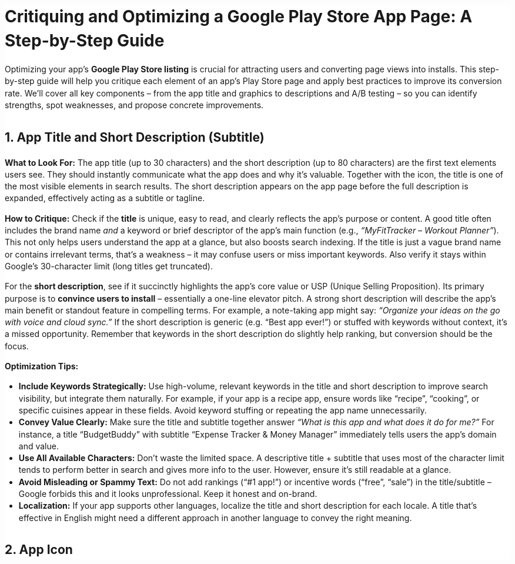 # Critiquing and Optimizing a Google Play Store App Page: A Step-by-Step Guide

Optimizing your app’s **Google Play Store listing** is crucial for attracting users and converting page views into installs. This step-by-step guide will help you critique each element of an app’s Play Store page and apply best practices to improve its conversion rate. We’ll cover all key components – from the app title and graphics to descriptions and A/B testing – so you can identify strengths, spot weaknesses, and propose concrete improvements.

## 1. App Title and Short Description (Subtitle)

**What to Look For:** The app title (up to 30 characters) and the short description (up to 80 characters) are the first text elements users see. They should instantly communicate what the app does and why it’s valuable. Together with the icon, the title is one of the most visible elements in search results. The short description appears on the app page before the full description is expanded, effectively acting as a subtitle or tagline.

**How to Critique:** Check if the **title** is unique, easy to read, and clearly reflects the app’s purpose or content. A good title often includes the brand name *and* a keyword or brief descriptor of the app’s main function (e.g., *“MyFitTracker – Workout Planner”*). This not only helps users understand the app at a glance, but also boosts search indexing. If the title is just a vague brand name or contains irrelevant terms, that’s a weakness – it may confuse users or miss important keywords. Also verify it stays within Google’s 30-character limit (long titles get truncated).

For the **short description**, see if it succinctly highlights the app’s core value or USP (Unique Selling Proposition). Its primary purpose is to **convince users to install** – essentially a one-line elevator pitch. A strong short description will describe the app’s main benefit or standout feature in compelling terms. For example, a note-taking app might say: *“Organize your ideas on the go with voice and cloud sync.”* If the short description is generic (e.g. “Best app ever!”) or stuffed with keywords without context, it’s a missed opportunity. Remember that keywords in the short description do slightly help ranking, but conversion should be the focus.

**Optimization Tips:**

* **Include Keywords Strategically:** Use high-volume, relevant keywords in the title and short description to improve search visibility, but integrate them naturally. For example, if your app is a recipe app, ensure words like “recipe”, “cooking”, or specific cuisines appear in these fields. Avoid keyword stuffing or repeating the app name unnecessarily.
* **Convey Value Clearly:** Make sure the title and subtitle together answer *“What is this app and what does it do for me?”* For instance, a title “BudgetBuddy” with subtitle “Expense Tracker & Money Manager” immediately tells users the app’s domain and value.
* **Use All Available Characters:** Don’t waste the limited space. A descriptive title + subtitle that uses most of the character limit tends to perform better in search and gives more info to the user. However, ensure it’s still readable at a glance.
* **Avoid Misleading or Spammy Text:** Do not add rankings (“#1 app!”) or incentive words (“free”, “sale”) in the title/subtitle – Google forbids this and it looks unprofessional. Keep it honest and on-brand.
* **Localization:** If your app supports other languages, localize the title and short description for each locale. A title that’s effective in English might need a different approach in another language to convey the right meaning.

## 2. App Icon
